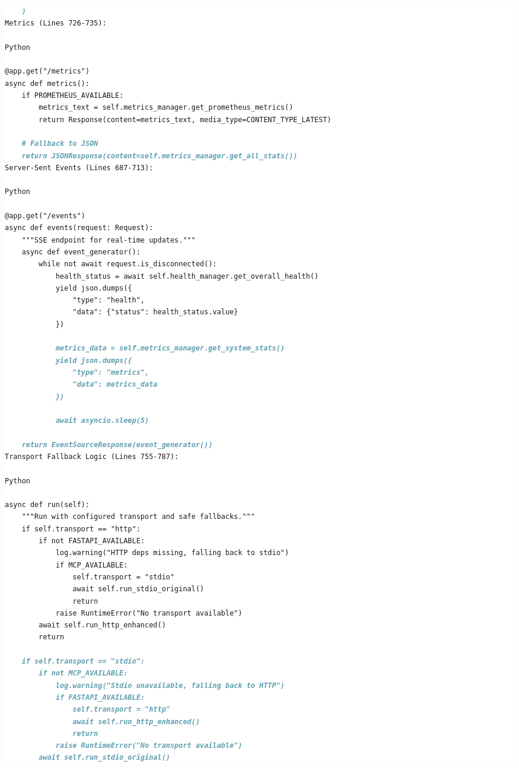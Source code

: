 ```Markdown
    )
Metrics (Lines 726-735):

Python

@app.get("/metrics")
async def metrics():
    if PROMETHEUS_AVAILABLE:
        metrics_text = self.metrics_manager.get_prometheus_metrics()
        return Response(content=metrics_text, media_type=CONTENT_TYPE_LATEST)
    
    # Fallback to JSON
    return JSONResponse(content=self.metrics_manager.get_all_stats())
Server-Sent Events (Lines 687-713):

Python

@app.get("/events")
async def events(request: Request):
    """SSE endpoint for real-time updates."""
    async def event_generator():
        while not await request.is_disconnected():
            health_status = await self.health_manager.get_overall_health()
            yield json.dumps({
                "type": "health",
                "data": {"status": health_status.value}
            })
            
            metrics_data = self.metrics_manager.get_system_stats()
            yield json.dumps({
                "type": "metrics",
                "data": metrics_data
            })
            
            await asyncio.sleep(5)
    
    return EventSourceResponse(event_generator())
Transport Fallback Logic (Lines 755-787):

Python

async def run(self):
    """Run with configured transport and safe fallbacks."""
    if self.transport == "http":
        if not FASTAPI_AVAILABLE:
            log.warning("HTTP deps missing, falling back to stdio")
            if MCP_AVAILABLE:
                self.transport = "stdio"
                await self.run_stdio_original()
                return
            raise RuntimeError("No transport available")
        await self.run_http_enhanced()
        return
    
    if self.transport == "stdio":
        if not MCP_AVAILABLE:
            log.warning("Stdio unavailable, falling back to HTTP")
            if FASTAPI_AVAILABLE:
                self.transport = "http"
                await self.run_http_enhanced()
                return
            raise RuntimeError("No transport available")
        await self.run_stdio_original()
```